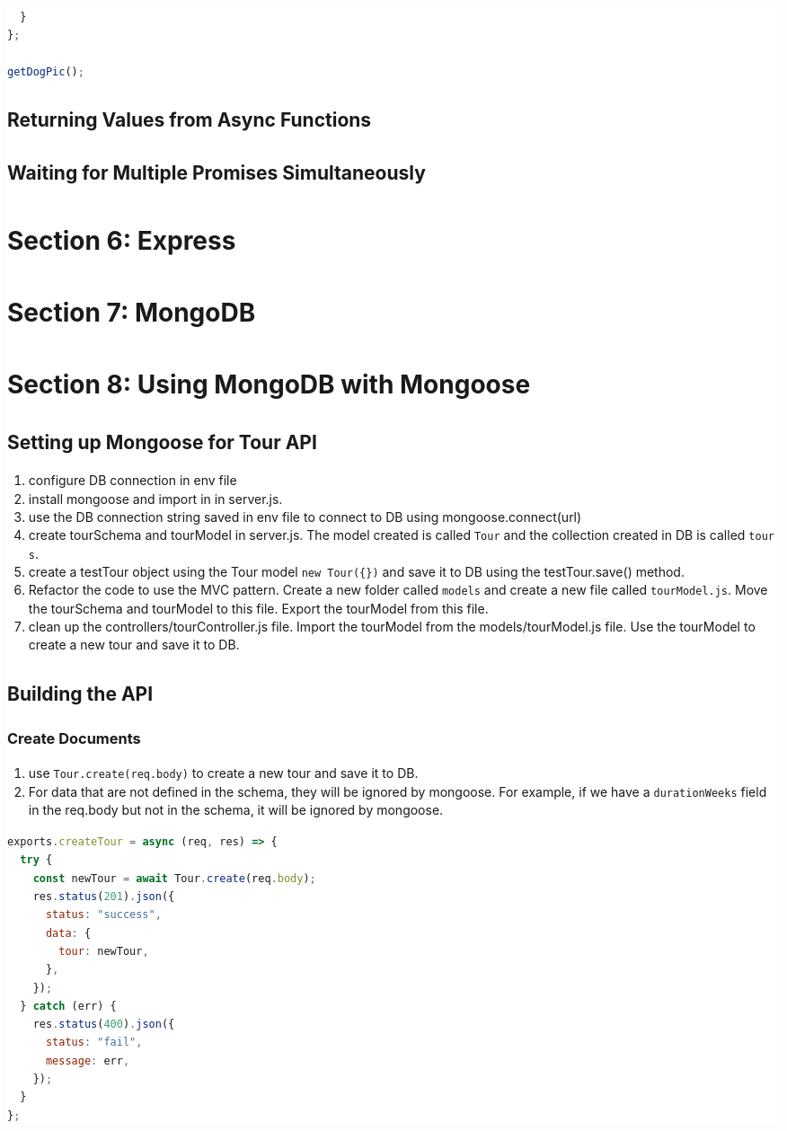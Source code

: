 ```javascript
  }
};

getDogPic();

```

## Returning Values from Async Functions

## Waiting for Multiple Promises Simultaneously

# Section 6: Express

# Section 7: MongoDB

# Section 8: Using MongoDB with Mongoose

## Setting up Mongoose for Tour API

1. configure DB connection in env file
2. install mongoose and import in in server.js.
3. use the DB connection string saved in env file to connect to DB using mongoose.connect(url)
4. create tourSchema and tourModel in server.js. The model created is called `Tour` and the collection created in DB is called `tours`.
5. create a testTour object using the Tour model `new Tour({})` and save it to DB using the testTour.save() method.
6. Refactor the code to use the MVC pattern. Create a new folder called `models` and create a new file called `tourModel.js`. Move the tourSchema and tourModel to this file. Export the tourModel from this file.
7. clean up the controllers/tourController.js file. Import the tourModel from the models/tourModel.js file. Use the tourModel to create a new tour and save it to DB.

## Building the API

### Create Documents

1. use `Tour.create(req.body)` to create a new tour and save it to DB.
2. For data that are not defined in the schema, they will be ignored by mongoose. For example, if we have a `durationWeeks` field in the req.body but not in the schema, it will be ignored by mongoose.

```javascript
exports.createTour = async (req, res) => {
  try {
    const newTour = await Tour.create(req.body);
    res.status(201).json({
      status: "success",
      data: {
        tour: newTour,
      },
    });
  } catch (err) {
    res.status(400).json({
      status: "fail",
      message: err,
    });
  }
};
```